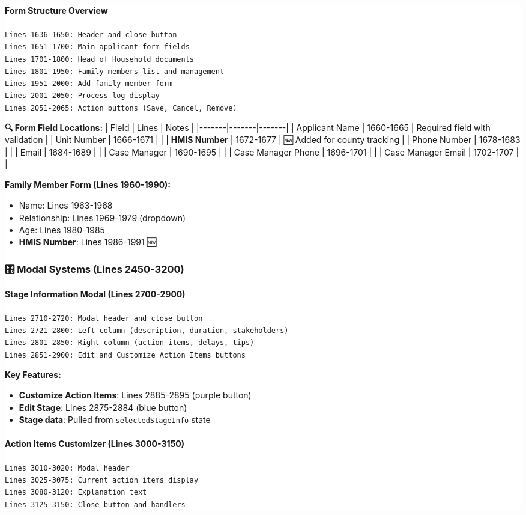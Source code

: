 #### **Form Structure Overview**
```
Lines 1636-1650: Header and close button
Lines 1651-1700: Main applicant form fields
Lines 1701-1800: Head of Household documents
Lines 1801-1950: Family members list and management
Lines 1951-2000: Add family member form
Lines 2001-2050: Process log display
Lines 2051-2065: Action buttons (Save, Cancel, Remove)
```

**🔍 Form Field Locations:**
| Field | Lines | Notes |
|-------|-------|-------|
| Applicant Name | 1660-1665 | Required field with validation |
| Unit Number | 1666-1671 | |
| **HMIS Number** | 1672-1677 | 🆕 Added for county tracking |
| Phone Number | 1678-1683 | |
| Email | 1684-1689 | |
| Case Manager | 1690-1695 | |
| Case Manager Phone | 1696-1701 | |
| Case Manager Email | 1702-1707 | |

**Family Member Form (Lines 1960-1990):**
- Name: Lines 1963-1968
- Relationship: Lines 1969-1979 (dropdown)
- Age: Lines 1980-1985
- **HMIS Number**: Lines 1986-1991 🆕

### 🎛️ **Modal Systems (Lines 2450-3200)**

#### **Stage Information Modal (Lines 2700-2900)**
```
Lines 2710-2720: Modal header and close button
Lines 2721-2800: Left column (description, duration, stakeholders)
Lines 2801-2850: Right column (action items, delays, tips)
Lines 2851-2900: Edit and Customize Action Items buttons
```

**Key Features:**
- **Customize Action Items**: Lines 2885-2895 (purple button)
- **Edit Stage**: Lines 2875-2884 (blue button)
- **Stage data**: Pulled from `selectedStageInfo` state

#### **Action Items Customizer (Lines 3000-3150)**
```
Lines 3010-3020: Modal header
Lines 3025-3075: Current action items display
Lines 3080-3120: Explanation text
Lines 3125-3150: Close button and handlers
```
